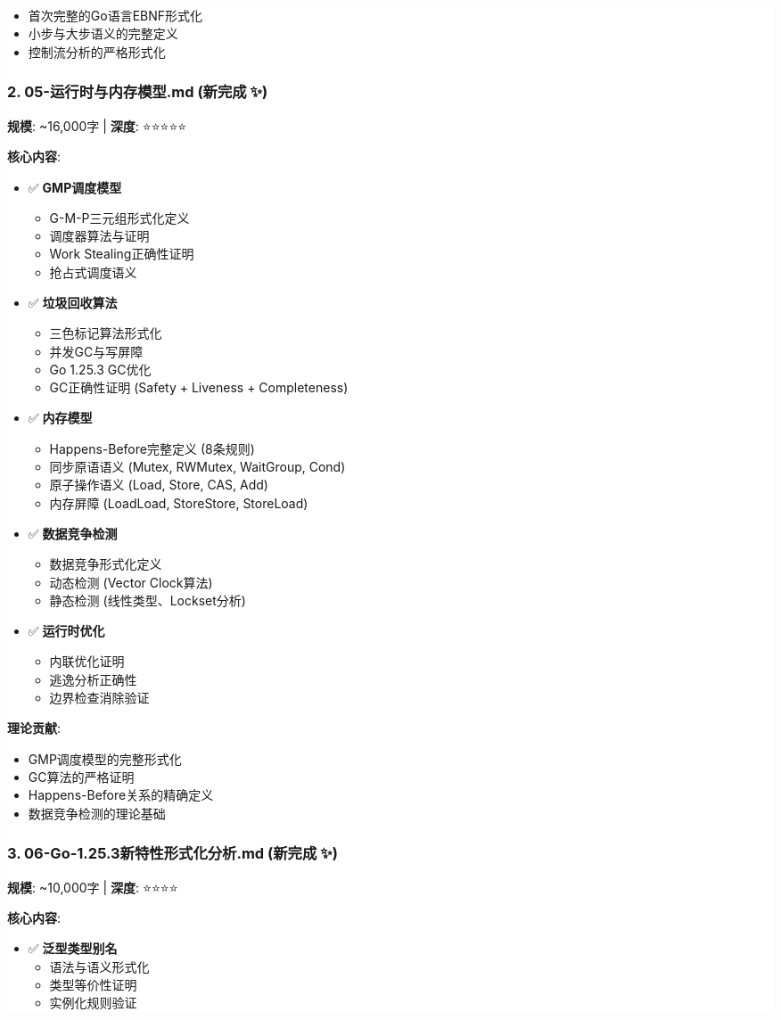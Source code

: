 - 首次完整的Go语言EBNF形式化
- 小步与大步语义的完整定义
- 控制流分析的严格形式化

### 2. 05-运行时与内存模型.md (新完成 ✨)

**规模**: ~16,000字 | **深度**: ⭐⭐⭐⭐⭐

**核心内容**:

- ✅ **GMP调度模型**
  - G-M-P三元组形式化定义
  - 调度器算法与证明
  - Work Stealing正确性证明
  - 抢占式调度语义
  
- ✅ **垃圾回收算法**
  - 三色标记算法形式化
  - 并发GC与写屏障
  - Go 1.25.3 GC优化
  - GC正确性证明 (Safety + Liveness + Completeness)
  
- ✅ **内存模型**
  - Happens-Before完整定义 (8条规则)
  - 同步原语语义 (Mutex, RWMutex, WaitGroup, Cond)
  - 原子操作语义 (Load, Store, CAS, Add)
  - 内存屏障 (LoadLoad, StoreStore, StoreLoad)
  
- ✅ **数据竞争检测**
  - 数据竞争形式化定义
  - 动态检测 (Vector Clock算法)
  - 静态检测 (线性类型、Lockset分析)
  
- ✅ **运行时优化**
  - 内联优化证明
  - 逃逸分析正确性
  - 边界检查消除验证

**理论贡献**:

- GMP调度模型的完整形式化
- GC算法的严格证明
- Happens-Before关系的精确定义
- 数据竞争检测的理论基础

### 3. 06-Go-1.25.3新特性形式化分析.md (新完成 ✨)

**规模**: ~10,000字 | **深度**: ⭐⭐⭐⭐

**核心内容**:

- ✅ **泛型类型别名**
  - 语法与语义形式化
  - 类型等价性证明
  - 实例化规则验证
  